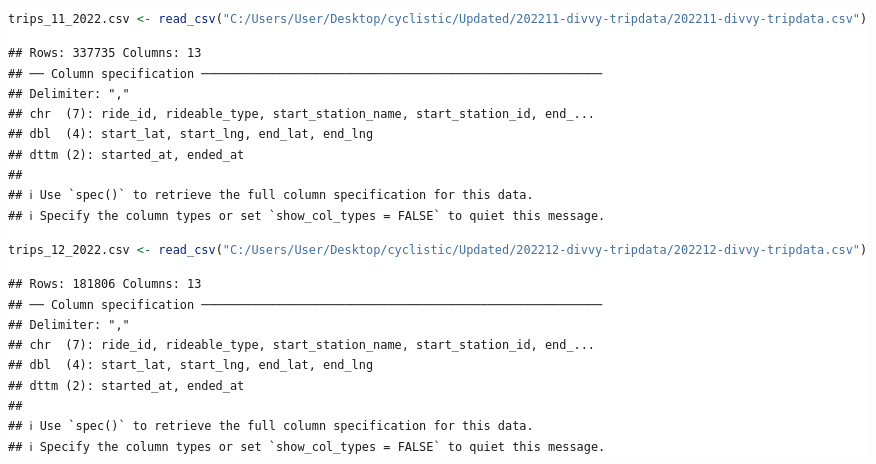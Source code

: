 ``` r
trips_11_2022.csv <- read_csv("C:/Users/User/Desktop/cyclistic/Updated/202211-divvy-tripdata/202211-divvy-tripdata.csv")
```

    ## Rows: 337735 Columns: 13
    ## ── Column specification ────────────────────────────────────────────────────────
    ## Delimiter: ","
    ## chr  (7): ride_id, rideable_type, start_station_name, start_station_id, end_...
    ## dbl  (4): start_lat, start_lng, end_lat, end_lng
    ## dttm (2): started_at, ended_at
    ## 
    ## ℹ Use `spec()` to retrieve the full column specification for this data.
    ## ℹ Specify the column types or set `show_col_types = FALSE` to quiet this message.

``` r
trips_12_2022.csv <- read_csv("C:/Users/User/Desktop/cyclistic/Updated/202212-divvy-tripdata/202212-divvy-tripdata.csv")
```

    ## Rows: 181806 Columns: 13
    ## ── Column specification ────────────────────────────────────────────────────────
    ## Delimiter: ","
    ## chr  (7): ride_id, rideable_type, start_station_name, start_station_id, end_...
    ## dbl  (4): start_lat, start_lng, end_lat, end_lng
    ## dttm (2): started_at, ended_at
    ## 
    ## ℹ Use `spec()` to retrieve the full column specification for this data.
    ## ℹ Specify the column types or set `show_col_types = FALSE` to quiet this message.
